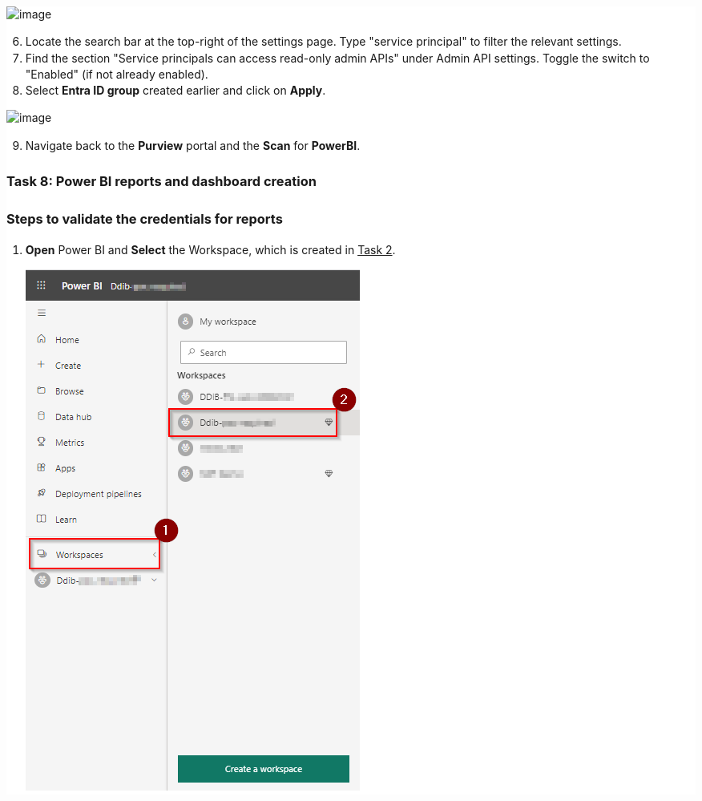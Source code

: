 ![image](https://github.com/user-attachments/assets/9da72d10-0d0f-493a-ab62-017ceee980ed)

6. Locate the search bar at the top-right of the settings page. Type "service principal" to filter the relevant settings.
7. Find the section "Service principals can access read-only admin APIs" under Admin API settings. Toggle the switch to "Enabled" (if not already enabled).
8. Select **Entra ID group** created earlier and click on **Apply**.

![image](https://github.com/user-attachments/assets/70032202-233a-4836-8cd0-9a475f3eb39f)

9. Navigate back to the **Purview** portal and the **Scan** for **PowerBI**.

	
### Task 8: Power BI reports and dashboard creation

### Steps to validate the credentials for reports

1. **Open** Power BI and **Select** the Workspace, which is created in [Task 2](#task-2-power-bi-workspace-creation).
	
	![Select Workspace.](media/power-bi-report-3.png)
	